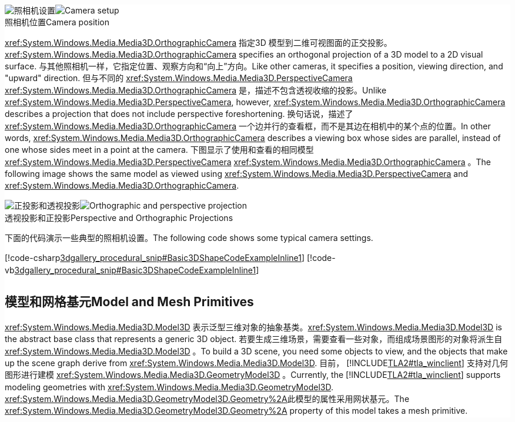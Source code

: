  <span data-ttu-id="fda3d-140">![照相机设置](./media/coordsystem-6.png "CoordSystem-6")</span><span class="sxs-lookup"><span data-stu-id="fda3d-140">![Camera setup](./media/coordsystem-6.png "CoordSystem-6")</span></span>  
<span data-ttu-id="fda3d-141">照相机位置</span><span class="sxs-lookup"><span data-stu-id="fda3d-141">Camera position</span></span>  
  
 <span data-ttu-id="fda3d-142"><xref:System.Windows.Media.Media3D.OrthographicCamera> 指定3D 模型到二维可视图面的正交投影。</span><span class="sxs-lookup"><span data-stu-id="fda3d-142"><xref:System.Windows.Media.Media3D.OrthographicCamera> specifies an orthogonal projection of a 3D model to a 2D visual surface.</span></span> <span data-ttu-id="fda3d-143">与其他照相机一样，它指定位置、观察方向和“向上”方向。</span><span class="sxs-lookup"><span data-stu-id="fda3d-143">Like other cameras, it specifies a position, viewing direction, and "upward" direction.</span></span> <span data-ttu-id="fda3d-144">但与不同的 <xref:System.Windows.Media.Media3D.PerspectiveCamera> <xref:System.Windows.Media.Media3D.OrthographicCamera> 是，描述不包含透视收缩的投影。</span><span class="sxs-lookup"><span data-stu-id="fda3d-144">Unlike <xref:System.Windows.Media.Media3D.PerspectiveCamera>, however, <xref:System.Windows.Media.Media3D.OrthographicCamera> describes a projection that does not include perspective foreshortening.</span></span> <span data-ttu-id="fda3d-145">换句话说，描述了 <xref:System.Windows.Media.Media3D.OrthographicCamera> 一个边并行的查看框，而不是其边在相机中的某个点的位置。</span><span class="sxs-lookup"><span data-stu-id="fda3d-145">In other words, <xref:System.Windows.Media.Media3D.OrthographicCamera> describes a viewing box whose sides are parallel, instead of one whose sides meet in a point at the camera.</span></span> <span data-ttu-id="fda3d-146">下图显示了使用和查看的相同模型 <xref:System.Windows.Media.Media3D.PerspectiveCamera> <xref:System.Windows.Media.Media3D.OrthographicCamera> 。</span><span class="sxs-lookup"><span data-stu-id="fda3d-146">The following image shows the same model as viewed using <xref:System.Windows.Media.Media3D.PerspectiveCamera> and <xref:System.Windows.Media.Media3D.OrthographicCamera>.</span></span>  
  
 <span data-ttu-id="fda3d-147">![正投影和透视投影](./media/camera-projections4.png "Camera_projections4")</span><span class="sxs-lookup"><span data-stu-id="fda3d-147">![Orthographic and perspective projection](./media/camera-projections4.png "Camera_projections4")</span></span>  
<span data-ttu-id="fda3d-148">透视投影和正投影</span><span class="sxs-lookup"><span data-stu-id="fda3d-148">Perspective and Orthographic Projections</span></span>  
  
 <span data-ttu-id="fda3d-149">下面的代码演示一些典型的照相机设置。</span><span class="sxs-lookup"><span data-stu-id="fda3d-149">The following code shows some typical camera settings.</span></span>  
  
 [!code-csharp[3dgallery_procedural_snip#Basic3DShapeCodeExampleInline1](~/samples/snippets/csharp/VS_Snippets_Wpf/3DGallery_procedural_snip/CSharp/Basic3DShapeExample.cs#basic3dshapecodeexampleinline1)]
 [!code-vb[3dgallery_procedural_snip#Basic3DShapeCodeExampleInline1](~/samples/snippets/visualbasic/VS_Snippets_Wpf/3DGallery_procedural_snip/visualbasic/basic3dshapeexample.vb#basic3dshapecodeexampleinline1)]  
  
<a name="models_meshes"></a>
## <a name="model-and-mesh-primitives"></a><span data-ttu-id="fda3d-150">模型和网格基元</span><span class="sxs-lookup"><span data-stu-id="fda3d-150">Model and Mesh Primitives</span></span>  
  
 <span data-ttu-id="fda3d-151"><xref:System.Windows.Media.Media3D.Model3D> 表示泛型三维对象的抽象基类。</span><span class="sxs-lookup"><span data-stu-id="fda3d-151"><xref:System.Windows.Media.Media3D.Model3D> is the abstract base class that represents a generic 3D object.</span></span> <span data-ttu-id="fda3d-152">若要生成三维场景，需要查看一些对象，而组成场景图形的对象将派生自 <xref:System.Windows.Media.Media3D.Model3D> 。</span><span class="sxs-lookup"><span data-stu-id="fda3d-152">To build a 3D scene, you need some objects to view, and the objects that make up the scene graph derive from <xref:System.Windows.Media.Media3D.Model3D>.</span></span> <span data-ttu-id="fda3d-153">目前， [!INCLUDE[TLA2#tla_winclient](../../../includes/tla2sharptla-winclient-md.md)] 支持对几何图形进行建模 <xref:System.Windows.Media.Media3D.GeometryModel3D> 。</span><span class="sxs-lookup"><span data-stu-id="fda3d-153">Currently, the [!INCLUDE[TLA2#tla_winclient](../../../includes/tla2sharptla-winclient-md.md)] supports modeling geometries with <xref:System.Windows.Media.Media3D.GeometryModel3D>.</span></span> <span data-ttu-id="fda3d-154"><xref:System.Windows.Media.Media3D.GeometryModel3D.Geometry%2A>此模型的属性采用网状基元。</span><span class="sxs-lookup"><span data-stu-id="fda3d-154">The <xref:System.Windows.Media.Media3D.GeometryModel3D.Geometry%2A> property of this model takes a mesh primitive.</span></span>  
  